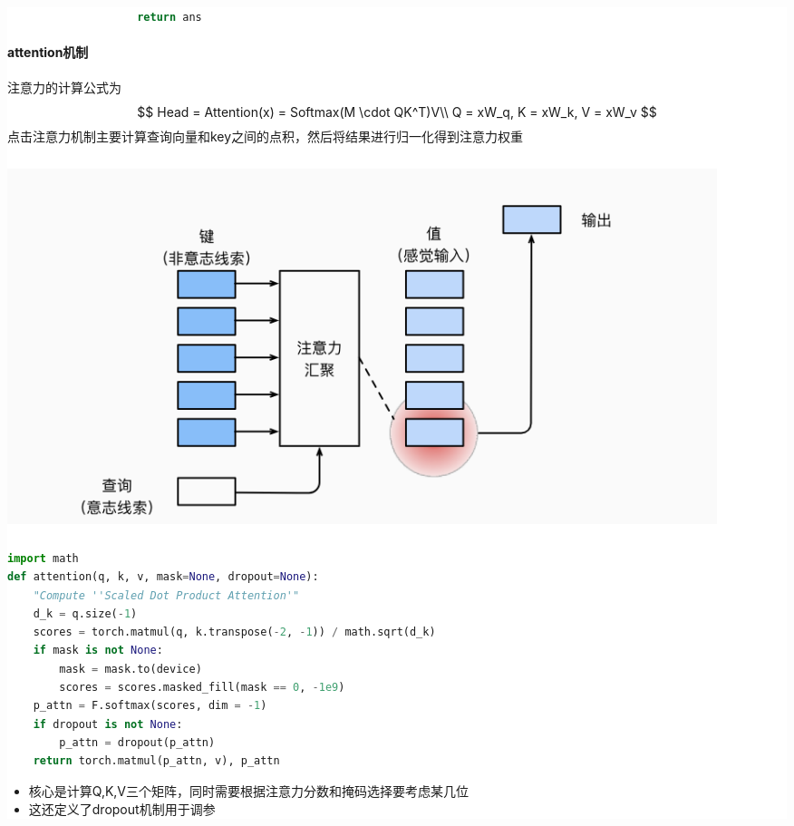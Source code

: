 ```python
                    return ans
```

#### attention机制

注意力的计算公式为
$$
Head = Attention(x) = Softmax(M \cdot QK^T)V\\
Q = xW_q, K = xW_k, V = xW_v
$$
点击注意力机制主要计算查询向量和key之间的点积，然后将结果进行归一化得到注意力权重

![image-20240630212810737](./assets/image-20240630212810737.png)



```python
import math
def attention(q, k, v, mask=None, dropout=None):
    "Compute ''Scaled Dot Product Attention'"
    d_k = q.size(-1)
    scores = torch.matmul(q, k.transpose(-2, -1)) / math.sqrt(d_k)
    if mask is not None:
        mask = mask.to(device)
        scores = scores.masked_fill(mask == 0, -1e9)
    p_attn = F.softmax(scores, dim = -1)
    if dropout is not None:
        p_attn = dropout(p_attn)
    return torch.matmul(p_attn, v), p_attn
```

- 核心是计算Q,K,V三个矩阵，同时需要根据注意力分数和掩码选择要考虑某几位
- 这还定义了dropout机制用于调参
